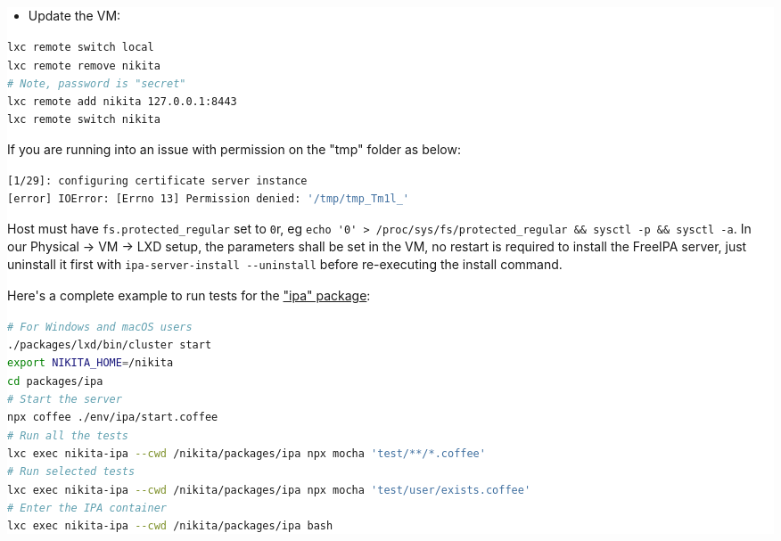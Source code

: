 * Update the VM:

```bash
lxc remote switch local
lxc remote remove nikita
# Note, password is "secret"
lxc remote add nikita 127.0.0.1:8443
lxc remote switch nikita
```

If you are running into an issue with permission on the "tmp" folder as below:

```bash
[1/29]: configuring certificate server instance
[error] IOError: [Errno 13] Permission denied: '/tmp/tmp_Tm1l_'
```

Host must have `fs.protected_regular` set to `0`r, eg `echo '0' > /proc/sys/fs/protected_regular && sysctl -p && sysctl -a`. In our Physical -> VM -> LXD setup, the parameters shall be set in the VM, no restart is required to install the FreeIPA server, just uninstall it first with `ipa-server-install --uninstall` before re-executing the install command.

Here's a complete example to run tests for the ["ipa" package](https://github.com/adaltas/node-nikita/tree/master/packages/ipa):

```bash
# For Windows and macOS users
./packages/lxd/bin/cluster start
export NIKITA_HOME=/nikita
cd packages/ipa
# Start the server
npx coffee ./env/ipa/start.coffee
# Run all the tests
lxc exec nikita-ipa --cwd /nikita/packages/ipa npx mocha 'test/**/*.coffee'
# Run selected tests
lxc exec nikita-ipa --cwd /nikita/packages/ipa npx mocha 'test/user/exists.coffee'
# Enter the IPA container
lxc exec nikita-ipa --cwd /nikita/packages/ipa bash
```
